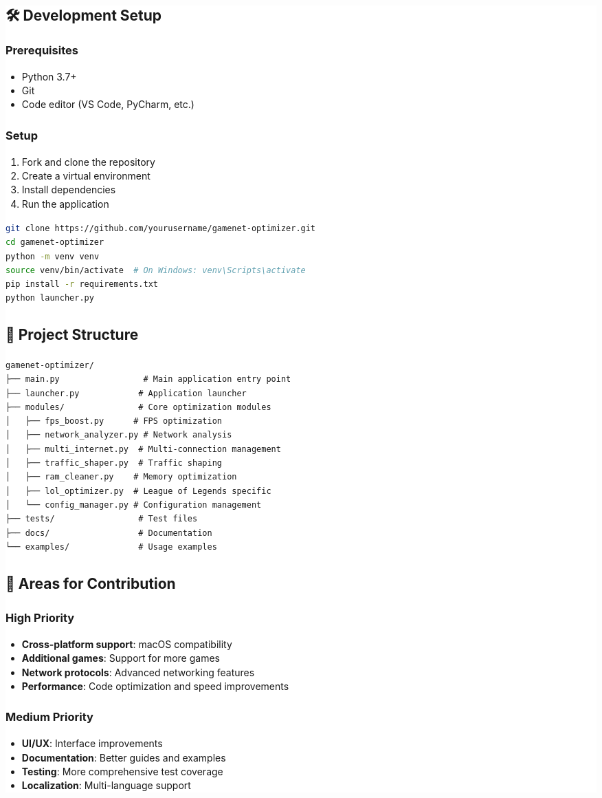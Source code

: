 ## 🛠️ Development Setup

### Prerequisites
- Python 3.7+
- Git
- Code editor (VS Code, PyCharm, etc.)

### Setup
1. Fork and clone the repository
2. Create a virtual environment
3. Install dependencies
4. Run the application

```bash
git clone https://github.com/yourusername/gamenet-optimizer.git
cd gamenet-optimizer
python -m venv venv
source venv/bin/activate  # On Windows: venv\Scripts\activate
pip install -r requirements.txt
python launcher.py
```

## 📁 Project Structure

```
gamenet-optimizer/
├── main.py                 # Main application entry point
├── launcher.py            # Application launcher
├── modules/               # Core optimization modules
│   ├── fps_boost.py      # FPS optimization
│   ├── network_analyzer.py # Network analysis
│   ├── multi_internet.py  # Multi-connection management
│   ├── traffic_shaper.py  # Traffic shaping
│   ├── ram_cleaner.py    # Memory optimization
│   ├── lol_optimizer.py  # League of Legends specific
│   └── config_manager.py # Configuration management
├── tests/                 # Test files
├── docs/                  # Documentation
└── examples/              # Usage examples
```

## 🎯 Areas for Contribution

### High Priority
- **Cross-platform support**: macOS compatibility
- **Additional games**: Support for more games
- **Network protocols**: Advanced networking features
- **Performance**: Code optimization and speed improvements

### Medium Priority
- **UI/UX**: Interface improvements
- **Documentation**: Better guides and examples
- **Testing**: More comprehensive test coverage
- **Localization**: Multi-language support
